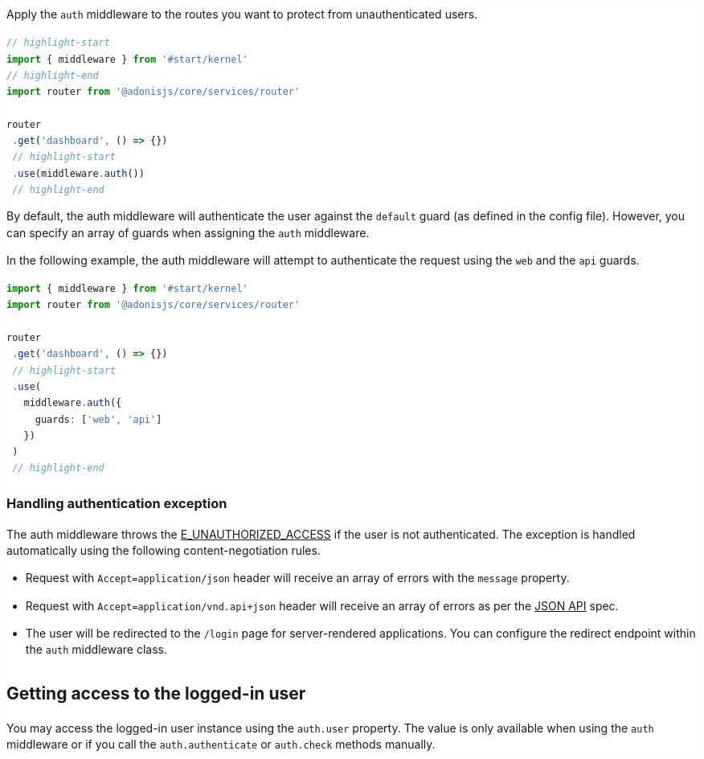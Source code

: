 Apply the `auth` middleware to the routes you want to protect from unauthenticated users. 

```ts
// highlight-start
import { middleware } from '#start/kernel'
// highlight-end
import router from '@adonisjs/core/services/router'

router
 .get('dashboard', () => {})
 // highlight-start
 .use(middleware.auth())
 // highlight-end
```

By default, the auth middleware will authenticate the user against the `default` guard (as defined in the config file). However, you can specify an array of guards when assigning the `auth` middleware.

In the following example, the auth middleware will attempt to authenticate the request using the `web` and the `api` guards.

```ts
import { middleware } from '#start/kernel'
import router from '@adonisjs/core/services/router'

router
 .get('dashboard', () => {})
 // highlight-start
 .use(
   middleware.auth({
     guards: ['web', 'api']
   })
 )
 // highlight-end
```

### Handling authentication exception

The auth middleware throws the [E_UNAUTHORIZED_ACCESS](https://github.com/adonisjs/auth/blob/main/src/auth/errors.ts#L18) if the user is not authenticated. The exception is handled automatically using the following content-negotiation rules.

- Request with `Accept=application/json` header will receive an array of errors with the `message` property.

- Request with `Accept=application/vnd.api+json` header will receive an array of errors as per the [JSON API](https://jsonapi.org/format/#errors) spec.

- The user will be redirected to the `/login` page for server-rendered applications. You can configure the redirect endpoint within the `auth` middleware class.

## Getting access to the logged-in user

You may access the logged-in user instance using the `auth.user` property. The value is only available when using the `auth` middleware or if you call the `auth.authenticate` or `auth.check` methods manually.
